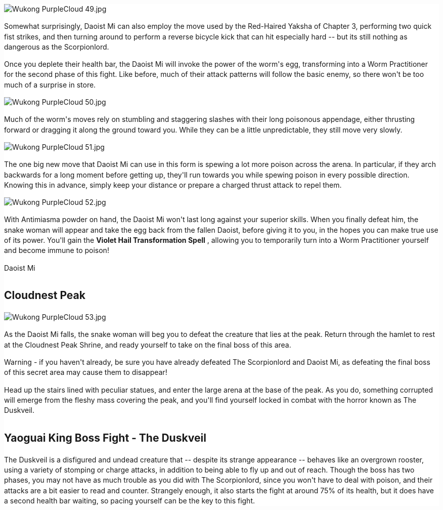 ![Wukong PurpleCloud 49.jpg](https://oyster.ignimgs.com/mediawiki/apis.ign.com/black-myth-wukong/a/a1/Wukong_PurpleCloud_49.jpg)

Somewhat surprisingly, Daoist Mi can also employ the move used by the Red-Haired Yaksha of Chapter 3, performing two quick fist strikes, and then turning around to perform a reverse bicycle kick that can hit especially hard -- but its still nothing as dangerous as the Scorpionlord. 

Once you deplete their health bar, the Daoist Mi will invoke the power of the worm's egg, transforming into a Worm Practitioner for the second phase of this fight. Like before, much of their attack patterns will follow the basic enemy, so there won't be too much of a surprise in store. 

![Wukong PurpleCloud 50.jpg](https://oyster.ignimgs.com/mediawiki/apis.ign.com/black-myth-wukong/a/ae/Wukong_PurpleCloud_50.jpg)

Much of the worm's moves rely on stumbling and staggering slashes with their long poisonous appendage, either thrusting forward or dragging it along the ground toward you. While they can be a little unpredictable, they still move very slowly. 

![Wukong PurpleCloud 51.jpg](https://oyster.ignimgs.com/mediawiki/apis.ign.com/black-myth-wukong/9/92/Wukong_PurpleCloud_51.jpg)

The one big new move that Daoist Mi can use in this form is spewing a lot more poison across the arena. In particular, if they arch backwards for a long moment before getting up, they'll run towards you while spewing poison in every possible direction. Knowing this in advance, simply keep your distance or prepare a charged thrust attack to repel them. 

![Wukong PurpleCloud 52.jpg](https://oyster.ignimgs.com/mediawiki/apis.ign.com/black-myth-wukong/5/5e/Wukong_PurpleCloud_52.jpg)

With Antimiasma powder on hand, the Daoist Mi won't last long against your superior skills. When you finally defeat him, the snake woman will appear and take the egg back from the fallen Daoist, before giving it to you, in the hopes you can make true use of its power. You'll gain the **Violet Hail Transformation Spell** , allowing you to temporarily turn into a Worm Practitioner yourself and become immune to poison! 

Daoist Mi

## Cloudnest Peak

![Wukong PurpleCloud 53.jpg](https://oyster.ignimgs.com/mediawiki/apis.ign.com/black-myth-wukong/3/31/Wukong_PurpleCloud_53.jpg)

As the Daoist Mi falls, the snake woman will beg you to defeat the creature that lies at the peak. Return through the hamlet to rest at the Cloudnest Peak Shrine, and ready yourself to take on the final boss of this area. 

Warning - if you haven't already, be sure you have already defeated The Scorpionlord and Daoist Mi, as defeating the final boss of this secret area may cause them to disappear!

Head up the stairs lined with peculiar statues, and enter the large arena at the base of the peak. As you do, something corrupted will emerge from the fleshy mass covering the peak, and you'll find yourself locked in combat with the horror known as The Duskveil. 

## Yaoguai King Boss Fight - The Duskveil

The Duskveil is a disfigured and undead creature that -- despite its strange appearance -- behaves like an overgrown rooster, using a variety of stomping or charge attacks, in addition to being able to fly up and out of reach. Though the boss has two phases, you may not have as much trouble as you did with The Scorpionlord, since you won't have to deal with poison, and their attacks are a bit easier to read and counter. Strangely enough, it also starts the fight at around 75% of its health, but it does have a second health bar waiting, so pacing yourself can be the key to this fight. 
